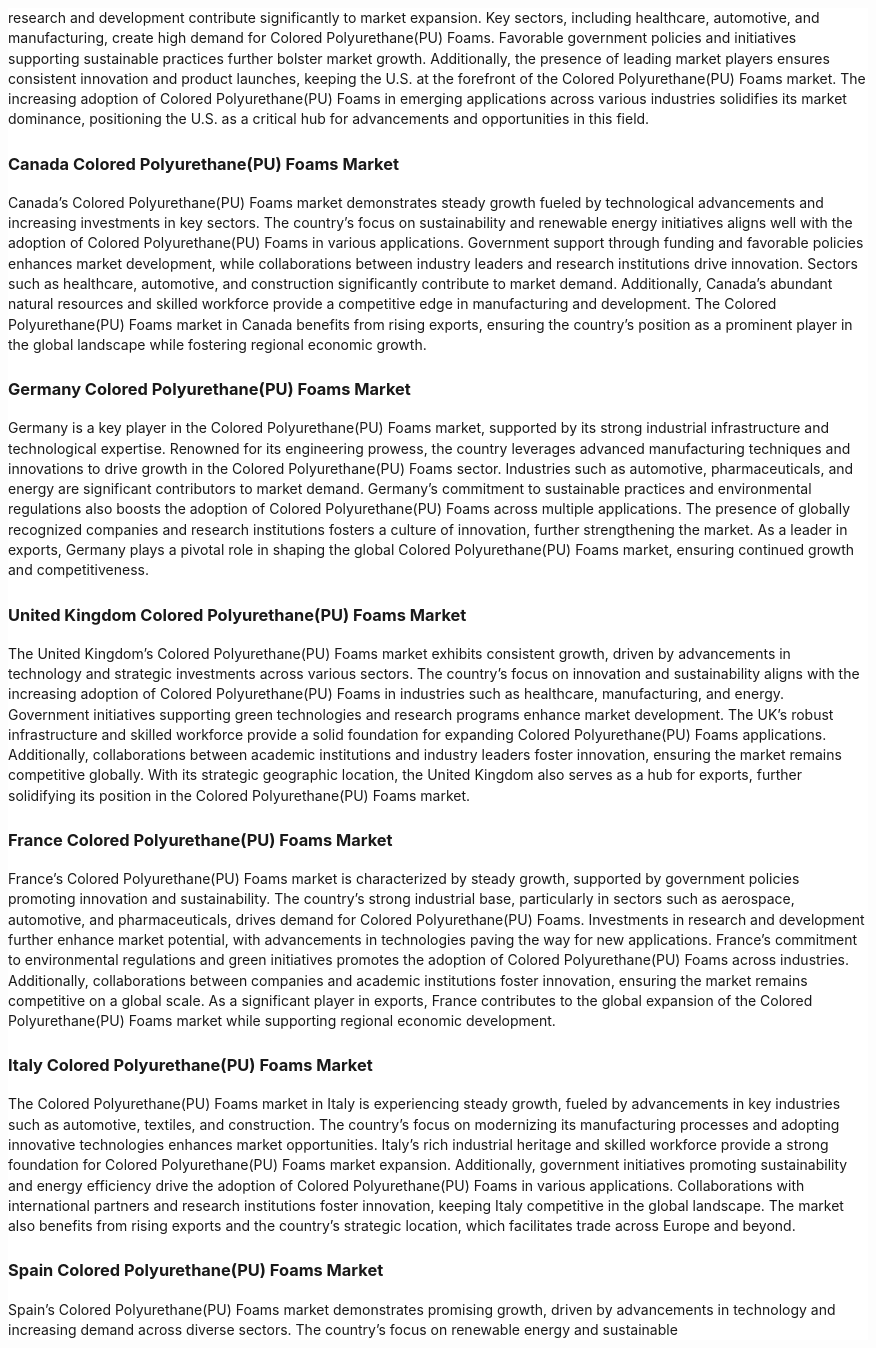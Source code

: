 research and development contribute significantly to market expansion. Key sectors, including healthcare, automotive, and manufacturing, create high demand for Colored Polyurethane(PU) Foams. Favorable government policies and initiatives supporting sustainable practices further bolster market growth. Additionally, the presence of leading market players ensures consistent innovation and product launches, keeping the U.S. at the forefront of the Colored Polyurethane(PU) Foams market. The increasing adoption of Colored Polyurethane(PU) Foams in emerging applications across various industries solidifies its market dominance, positioning the U.S. as a critical hub for advancements and opportunities in this field.</p><h3>Canada Colored Polyurethane(PU) Foams Market</h3><p>Canada&rsquo;s Colored Polyurethane(PU) Foams market demonstrates steady growth fueled by technological advancements and increasing investments in key sectors. The country&rsquo;s focus on sustainability and renewable energy initiatives aligns well with the adoption of Colored Polyurethane(PU) Foams in various applications. Government support through funding and favorable policies enhances market development, while collaborations between industry leaders and research institutions drive innovation. Sectors such as healthcare, automotive, and construction significantly contribute to market demand. Additionally, Canada&rsquo;s abundant natural resources and skilled workforce provide a competitive edge in manufacturing and development. The Colored Polyurethane(PU) Foams market in Canada benefits from rising exports, ensuring the country&rsquo;s position as a prominent player in the global landscape while fostering regional economic growth.</p><h3>Germany Colored Polyurethane(PU) Foams Market</h3><p>Germany is a key player in the Colored Polyurethane(PU) Foams market, supported by its strong industrial infrastructure and technological expertise. Renowned for its engineering prowess, the country leverages advanced manufacturing techniques and innovations to drive growth in the Colored Polyurethane(PU) Foams sector. Industries such as automotive, pharmaceuticals, and energy are significant contributors to market demand. Germany&rsquo;s commitment to sustainable practices and environmental regulations also boosts the adoption of Colored Polyurethane(PU) Foams across multiple applications. The presence of globally recognized companies and research institutions fosters a culture of innovation, further strengthening the market. As a leader in exports, Germany plays a pivotal role in shaping the global Colored Polyurethane(PU) Foams market, ensuring continued growth and competitiveness.</p><h3>United Kingdom Colored Polyurethane(PU) Foams Market</h3><p>The United Kingdom&rsquo;s Colored Polyurethane(PU) Foams market exhibits consistent growth, driven by advancements in technology and strategic investments across various sectors. The country&rsquo;s focus on innovation and sustainability aligns with the increasing adoption of Colored Polyurethane(PU) Foams in industries such as healthcare, manufacturing, and energy. Government initiatives supporting green technologies and research programs enhance market development. The UK&rsquo;s robust infrastructure and skilled workforce provide a solid foundation for expanding Colored Polyurethane(PU) Foams applications. Additionally, collaborations between academic institutions and industry leaders foster innovation, ensuring the market remains competitive globally. With its strategic geographic location, the United Kingdom also serves as a hub for exports, further solidifying its position in the Colored Polyurethane(PU) Foams market.</p><h3>France Colored Polyurethane(PU) Foams Market</h3><p>France&rsquo;s Colored Polyurethane(PU) Foams market is characterized by steady growth, supported by government policies promoting innovation and sustainability. The country&rsquo;s strong industrial base, particularly in sectors such as aerospace, automotive, and pharmaceuticals, drives demand for Colored Polyurethane(PU) Foams. Investments in research and development further enhance market potential, with advancements in technologies paving the way for new applications. France&rsquo;s commitment to environmental regulations and green initiatives promotes the adoption of Colored Polyurethane(PU) Foams across industries. Additionally, collaborations between companies and academic institutions foster innovation, ensuring the market remains competitive on a global scale. As a significant player in exports, France contributes to the global expansion of the Colored Polyurethane(PU) Foams market while supporting regional economic development.</p><h3>Italy Colored Polyurethane(PU) Foams Market</h3><p>The Colored Polyurethane(PU) Foams market in Italy is experiencing steady growth, fueled by advancements in key industries such as automotive, textiles, and construction. The country&rsquo;s focus on modernizing its manufacturing processes and adopting innovative technologies enhances market opportunities. Italy&rsquo;s rich industrial heritage and skilled workforce provide a strong foundation for Colored Polyurethane(PU) Foams market expansion. Additionally, government initiatives promoting sustainability and energy efficiency drive the adoption of Colored Polyurethane(PU) Foams in various applications. Collaborations with international partners and research institutions foster innovation, keeping Italy competitive in the global landscape. The market also benefits from rising exports and the country&rsquo;s strategic location, which facilitates trade across Europe and beyond.</p><h3>Spain Colored Polyurethane(PU) Foams Market</h3><p>Spain&rsquo;s Colored Polyurethane(PU) Foams market demonstrates promising growth, driven by advancements in technology and increasing demand across diverse sectors. The country&rsquo;s focus on renewable energy and sustainable